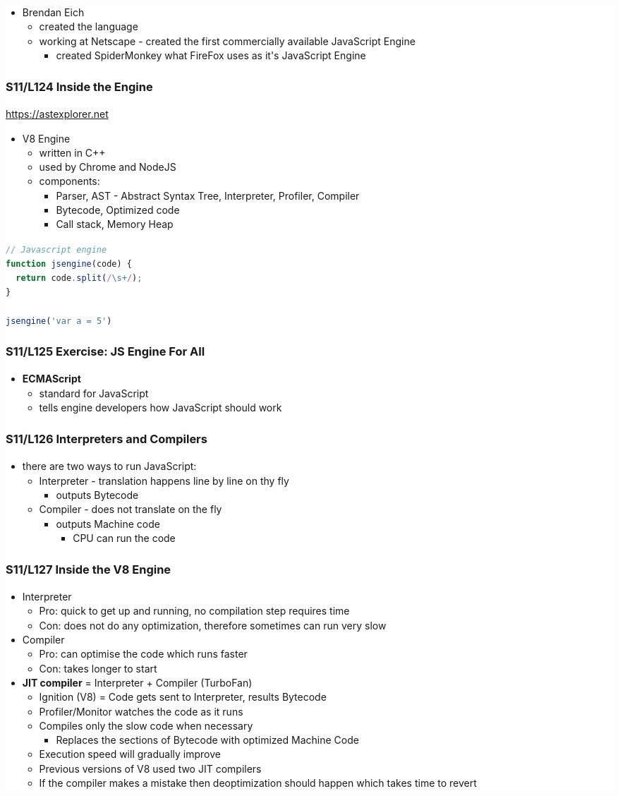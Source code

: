 - Brendan Eich
  - created the language
  - working at Netscape - created the first commercially available JavaScript Engine
    - created SpiderMonkey what FireFox uses as it's JavaScript Engine

### S11/L124 Inside the Engine

https://astexplorer.net

- V8 Engine
  - written in C++
  - used by Chrome and NodeJS
  - components:
    - Parser, AST - Abstract Syntax Tree, Interpreter, Profiler, Compiler
    - Bytecode, Optimized code
    - Call stack, Memory Heap

```js
// Javascript engine
function jsengine(code) {
  return code.split(/\s+/);
}

jsengine('var a = 5')
```

### S11/L125 Exercise: JS Engine For All

- **ECMAScript**
  - standard for JavaScript
  - tells engine developers how JavaScript should work

### S11/L126 Interpreters and Compilers

- there are two ways to run JavaScript:
  - Interpreter - translation happens line by line on thy fly
    - outputs Bytecode
  - Compiler - does not translate on the fly
    - outputs Machine code
      - CPU can run the code

### S11/L127 Inside the V8 Engine

- Interpreter
  - Pro: quick to get up and running, no compilation step requires time
  - Con: does not do any optimization, therefore sometimes can run very slow
- Compiler
  - Pro: can optimise the code which runs faster
  - Con: takes longer to start
- **JIT compiler** = Interpreter + Compiler (TurboFan)
  - Ignition (V8) = Code gets sent to Interpreter, results Bytecode
  - Profiler/Monitor watches the code as it runs
  - Compiles only the slow code when necessary
    - Replaces the sections of Bytecode with optimized Machine Code
  - Execution speed will gradually improve
  - Previous versions of V8 used two JIT compilers
  - If the compiler makes a mistake then deoptimization should happen which takes time to revert
